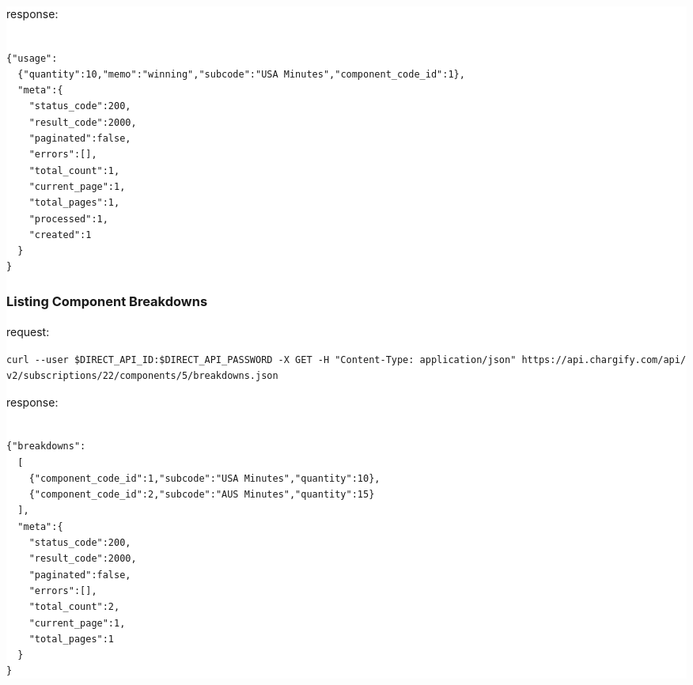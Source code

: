 response:

<pre><code>
{"usage":
  {"quantity":10,"memo":"winning","subcode":"USA Minutes","component_code_id":1},
  "meta":{
    "status_code":200,
    "result_code":2000,
    "paginated":false,
    "errors":[],
    "total_count":1,
    "current_page":1,
    "total_pages":1,
    "processed":1,
    "created":1
  }
}
</code></pre>

### Listing Component Breakdowns

request:

```
curl --user $DIRECT_API_ID:$DIRECT_API_PASSWORD -X GET -H "Content-Type: application/json" https://api.chargify.com/api/v2/subscriptions/22/components/5/breakdowns.json
```

response:

<pre><code>
{"breakdowns":
  [
    {"component_code_id":1,"subcode":"USA Minutes","quantity":10},
    {"component_code_id":2,"subcode":"AUS Minutes","quantity":15}
  ],
  "meta":{
    "status_code":200,
    "result_code":2000,
    "paginated":false,
    "errors":[],
    "total_count":2,
    "current_page":1,
    "total_pages":1
  }
}
</code></pre>
